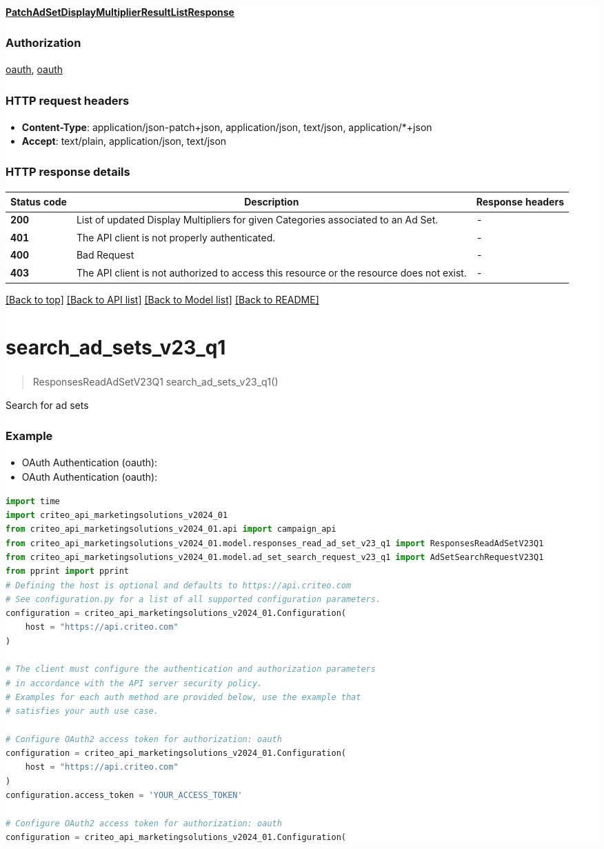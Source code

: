 [**PatchAdSetDisplayMultiplierResultListResponse**](PatchAdSetDisplayMultiplierResultListResponse.md)

### Authorization

[oauth](../README.md#oauth), [oauth](../README.md#oauth)

### HTTP request headers

 - **Content-Type**: application/json-patch+json, application/json, text/json, application/*+json
 - **Accept**: text/plain, application/json, text/json


### HTTP response details

| Status code | Description | Response headers |
|-------------|-------------|------------------|
**200** | List of updated Display Multipliers for given Categories associated to an Ad Set. |  -  |
**401** | The API client is not properly authenticated. |  -  |
**400** | Bad Request |  -  |
**403** | The API client is not authorized to access this resource or the resource does not exist. |  -  |

[[Back to top]](#) [[Back to API list]](../README.md#documentation-for-api-endpoints) [[Back to Model list]](../README.md#documentation-for-models) [[Back to README]](../README.md)

# **search_ad_sets_v23_q1**
> ResponsesReadAdSetV23Q1 search_ad_sets_v23_q1()



Search for ad sets

### Example

* OAuth Authentication (oauth):
* OAuth Authentication (oauth):

```python
import time
import criteo_api_marketingsolutions_v2024_01
from criteo_api_marketingsolutions_v2024_01.api import campaign_api
from criteo_api_marketingsolutions_v2024_01.model.responses_read_ad_set_v23_q1 import ResponsesReadAdSetV23Q1
from criteo_api_marketingsolutions_v2024_01.model.ad_set_search_request_v23_q1 import AdSetSearchRequestV23Q1
from pprint import pprint
# Defining the host is optional and defaults to https://api.criteo.com
# See configuration.py for a list of all supported configuration parameters.
configuration = criteo_api_marketingsolutions_v2024_01.Configuration(
    host = "https://api.criteo.com"
)

# The client must configure the authentication and authorization parameters
# in accordance with the API server security policy.
# Examples for each auth method are provided below, use the example that
# satisfies your auth use case.

# Configure OAuth2 access token for authorization: oauth
configuration = criteo_api_marketingsolutions_v2024_01.Configuration(
    host = "https://api.criteo.com"
)
configuration.access_token = 'YOUR_ACCESS_TOKEN'

# Configure OAuth2 access token for authorization: oauth
configuration = criteo_api_marketingsolutions_v2024_01.Configuration(
```